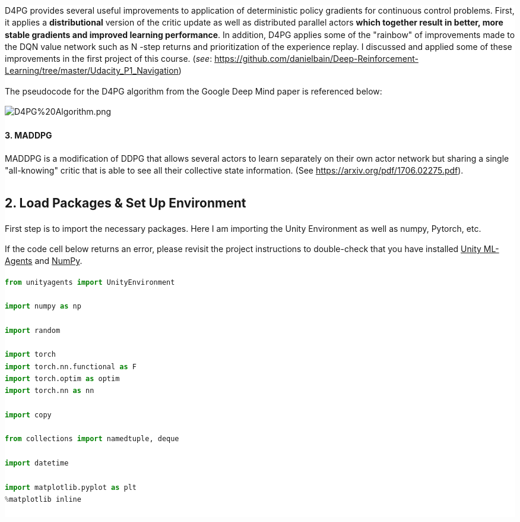 D4PG provides several useful improvements to application of deterministic policy gradients for continuous control problems.  First, it applies a __distributional__ version of the critic update as well as distributed parallel actors __which together result in better, more stable gradients and improved learning performance__.  In addition, D4PG applies some of the "rainbow" of improvements made to the DQN value network such as N -step returns and prioritization of the experience replay.  I discussed and applied some of these improvements in the first project of this course.  (_see_: https://github.com/danielbain/Deep-Reinforcement-Learning/tree/master/Udacity_P1_Navigation)

The pseudocode for the D4PG algorithm from the Google Deep Mind paper is referenced below:

![D4PG%20Algorithm.png](attachment:D4PG%20Algorithm.png)


#### 3. MADDPG

MADDPG is a modification of DDPG that allows several actors to learn separately on their own actor network but sharing a single "all-knowing" critic that is able to see all their collective state information.  (See https://arxiv.org/pdf/1706.02275.pdf). 

## 2. Load Packages & Set Up Environment

First step is to import the necessary packages.  Here I am importing the Unity Environment as well as numpy, Pytorch, etc.

If the code cell below returns an error, please revisit the project instructions to double-check that you have installed [Unity ML-Agents](https://github.com/Unity-Technologies/ml-agents/blob/master/docs/Installation.md) and [NumPy](http://www.numpy.org/).


```python
from unityagents import UnityEnvironment

import numpy as np

import random

import torch
import torch.nn.functional as F
import torch.optim as optim
import torch.nn as nn

import copy

from collections import namedtuple, deque

import datetime

import matplotlib.pyplot as plt
%matplotlib inline



```
